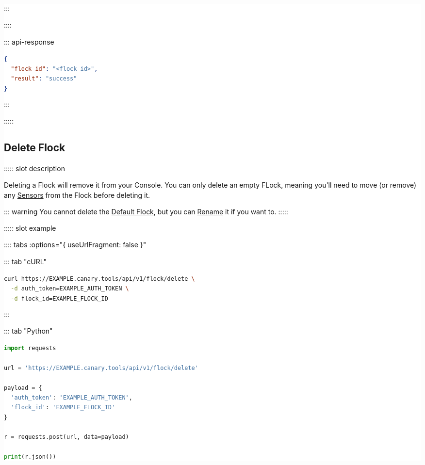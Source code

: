 :::

::::


::: api-response
```json
{
  "flock_id": "<flock_id>",
  "result": "success"
}
```
:::

:::::

</APIDetails>

## Delete Flock

<APIDetails :endpoint="$page.frontmatter.endpoints.delete">

::::: slot description

Deleting a Flock will remove it from your Console. You can only delete an empty FLock, meaning you'll need to move (or remove) any [Sensors](/guide/terminology.html#sensors) from the Flock before deleting it.

::: warning
You cannot delete the [Default Flock](/guide/terminology.html#default-flock), but you can [Rename](#rename-flock) it if you want to.
:::::

::::: slot example


:::: tabs :options="{ useUrlFragment: false }"

::: tab "cURL"

``` bash
curl https://EXAMPLE.canary.tools/api/v1/flock/delete \
  -d auth_token=EXAMPLE_AUTH_TOKEN \
  -d flock_id=EXAMPLE_FLOCK_ID
```

:::

::: tab "Python"

``` python
import requests

url = 'https://EXAMPLE.canary.tools/api/v1/flock/delete'

payload = {
  'auth_token': 'EXAMPLE_AUTH_TOKEN',
  'flock_id': 'EXAMPLE_FLOCK_ID'
}

r = requests.post(url, data=payload)

print(r.json())
```
